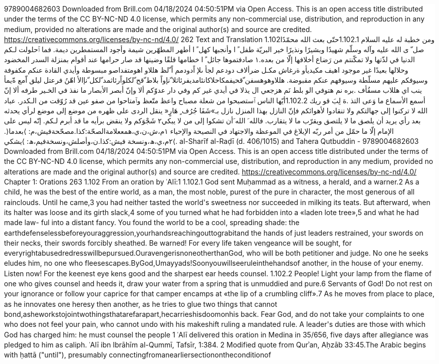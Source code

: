 9789004682603 Downloaded from Brill.com 04/18/2024 04:50:51PM via Open
Access. This is an open access title distributed under the terms of the
CC BY-NC-ND 4.0 license, which permits any non-commercial use,
distribution, and reproduction in any medium, provided no alterations
are made and the original author(s) and source are credited.
https://creativecommons.org/licenses/by-nc-nd/4.0/ 262 Text and
Translation 1.102ومن خطبة له عليه السلام 1.102.1حتّى بعث الله محمّدًا صل ّ
ى الله عليه وآله وسلّم شهيدًا وبشيرًا ونذيرًا خير البريّة طفل ً ا وأنجبها كهل
ً ا أطهر المطهّرين شيمة وأجود المستمطرين ديمة. فما ٱحلولت لـكم الدنيا في
لذّتها ولا تمكّنتم من رَضاع أخلافها إلّا من بعده.١ صادفتموها جائل ً ا خطامها
قلقًا وضينها قد صار حرامها عند أقوام بمنزلة السدر المخضود وحلالها بعيدًا
غير موجود اهيف مكيديأو ةرغاش مكـل ضرألاف دودعم لجأ ىلإ اًدودمم اً ّلظ
هللاو اهومتفداصو مبسوطة وأيدي القادة عنكم مكفوفة وسيوفكم عليهم مسلّطة
وسيوفهم عنكم مقبوضة. هللاوهوهسفن ّقحيفمكاحلاكانئامديفرئاثلا ّنإواً بلاط
ّقح ّلكلواًرئاثمد ّلكل ّنإالأ اهّنُ فرعتل ليلق اّمع ةّيمأ ينب اي هللاب مسقُأف
.بره نم هتوفي الو بلط نَم هزجعي ال يذلا في أيدي غير كم وفي دار عدوّكم ألا
وإنّ أبصر الأبصار ما نفذ في الخـير طرفه ألا إنّ أسمع الأسماع ما وَعى التذ
.هَ لِبَ قو ريك 1.102.2أيّها الناس ٱستصبحوا من شعلة مصباح واعظ متّعظ وٱمتاحوا
من صفو عين قد رُوّقت من الـكدر. عباد الله لا تركنوا إلى جهالتكم ولا
تنقادوا لأهوائكم فإنّ النازل بهذا المنزل نازل بـ»شَفَا جُرُف ٍ هَارٍ« ينقل
الردى على ظهره من موضع إلى موضع لرأي يحدثه بعد رأي يريد أن يلصق ما لا
يلتصق ويقرّب ما لا يتقارب. فالله َ الله َأن تشكوا إلى من لا يبكي٢ شَجْوَكم
ولا ينقض برأيه ما قد أبرم لـكم. إنّه ليس على الإمام إلّا ما حمّل من أمر ربّه
الإبلاغ في الموعظة والاجتهاد في النصيحة والإحياء
١م،ش،ن،ي،ھمععلامةالصحّة:كذا.مصحّحةفيش،م: ⟩بعدما⟨. ٢م،ي،ھ،ونسخة
فيش:كذا.ن،وأصلش،ونسخةفيم،ھ: ⟩يشكي⟨. al-Sharīf al-Raḍī (d. 406/1015) and
Tahera Qutbuddin - 9789004682603 Downloaded from Brill.com 04/18/2024
04:50:51PM via Open Access. This is an open access title distributed
under the terms of the CC BY-NC-ND 4.0 license, which permits any
non-commercial use, distribution, and reproduction in any medium,
provided no alterations are made and the original author(s) and source
are credited. https://creativecommons.org/licenses/by-nc-nd/4.0/ Chapter
1: Orations 263 1.102 From an oration by ʿAlī:1 1.102.1 God sent
Muḥammad as a witness, a herald, and a warner.2 As a child, he was the
best of the entire world, as a man, the most noble, purest of the pure
in character, the most generous of all rainclouds. Until he came,3 you
had neither tasted the world's sweetness nor succeeded in milking its
teats. But afterward, when its halter was loose and its girth slack,4
some of you turned what he had forbidden into a «laden lote tree»,5 and
what he had made law- ful into a distant fancy. You found the world to
be a cool, spreading shade: the
earthdefenselessbeforeyouraggression,yourhandsreachingouttograbitand the
hands of just leaders restrained, your swords on their necks, their
swords forcibly sheathed. Be warned! For every life taken vengeance will
be sought, for
everyrightabusedredresswillbepursued.OuravengerisnoneotherthanGod, who
will be both petitioner and judge. No one he seeks eludes him, no one
who fleesescapes.ByGod,Umayyads!Soonyouwillseeruleinthehandsof another,
in the house of your enemy. Listen now! For the keenest eye kens good
and the sharpest ear heeds counsel. 1.102.2 People! Light your lamp from
the flame of one who gives counsel and heeds it, draw your water from a
spring that is unmuddied and pure.6 Servants of God! Do not rest on your
ignorance or follow your caprice for that camper encamps at «the lip of
a crumbling cliff».7 As he moves from place to place, as he innovates
one heresy then another, as he tries to glue two things that cannot
bond,asheworkstojointwothingsthatarefarapart,hecarrieshisdoomonhis back.
Fear God, and do not take your complaints to one who does not feel your
pain, who cannot undo with his makeshift ruling a mandated rule. A
leader's duties are those with which God has charged him: he must
counsel the people 1 ʿAlī delivered this oration in Medina in 35/656,
five days after allegiance was pledged to him as caliph. ʿAlī ibn
Ibrāhīm al-Qummī, Tafsīr, 1:384. 2 Modified quote from Qurʾan, Aḥzāb
33:45.The Arabic begins with ḥattā ("until"), presumably
connectingfromanearliersectionontheconditionof